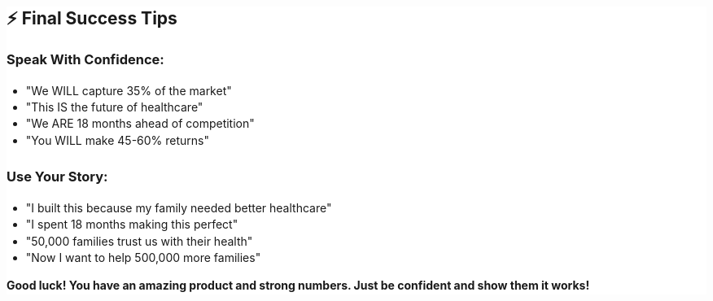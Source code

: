 
## ⚡ **Final Success Tips**

### **Speak With Confidence:**
- "We WILL capture 35% of the market"
- "This IS the future of healthcare"  
- "We ARE 18 months ahead of competition"
- "You WILL make 45-60% returns"

### **Use Your Story:**
- "I built this because my family needed better healthcare"
- "I spent 18 months making this perfect"
- "50,000 families trust us with their health"
- "Now I want to help 500,000 more families"

**Good luck! You have an amazing product and strong numbers. Just be confident and show them it works!** 